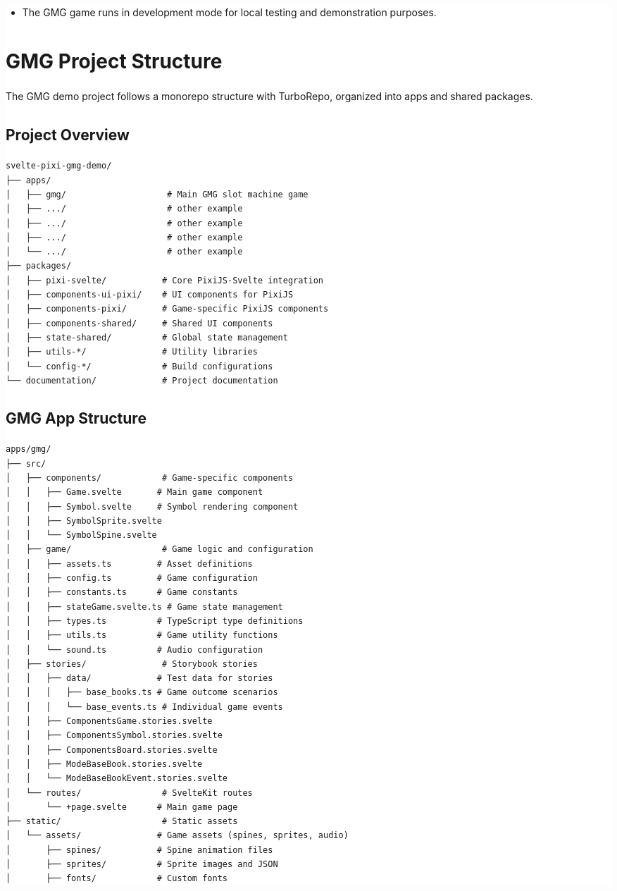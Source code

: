 - The GMG game runs in development mode for local testing and demonstration purposes.


<a name="gmgProjectStructure"></a>

# GMG Project Structure

The GMG demo project follows a monorepo structure with TurboRepo, organized into apps and shared packages.

## Project Overview
```
svelte-pixi-gmg-demo/
├── apps/
│   ├── gmg/                    # Main GMG slot machine game
│   ├── .../                    # other example
│   ├── .../                    # other example
│   ├── .../                    # other example
│   └── .../                    # other example
├── packages/
│   ├── pixi-svelte/           # Core PixiJS-Svelte integration
│   ├── components-ui-pixi/    # UI components for PixiJS
│   ├── components-pixi/       # Game-specific PixiJS components
│   ├── components-shared/     # Shared UI components
│   ├── state-shared/          # Global state management
│   ├── utils-*/               # Utility libraries
│   └── config-*/              # Build configurations
└── documentation/             # Project documentation
```

## GMG App Structure
```
apps/gmg/
├── src/
│   ├── components/            # Game-specific components
│   │   ├── Game.svelte       # Main game component
│   │   ├── Symbol.svelte     # Symbol rendering component
│   │   ├── SymbolSprite.svelte
│   │   └── SymbolSpine.svelte
│   ├── game/                  # Game logic and configuration
│   │   ├── assets.ts         # Asset definitions
│   │   ├── config.ts         # Game configuration
│   │   ├── constants.ts      # Game constants
│   │   ├── stateGame.svelte.ts # Game state management
│   │   ├── types.ts          # TypeScript type definitions
│   │   ├── utils.ts          # Game utility functions
│   │   └── sound.ts          # Audio configuration
│   ├── stories/               # Storybook stories
│   │   ├── data/             # Test data for stories
│   │   │   ├── base_books.ts # Game outcome scenarios
│   │   │   └── base_events.ts # Individual game events
│   │   ├── ComponentsGame.stories.svelte
│   │   ├── ComponentsSymbol.stories.svelte
│   │   ├── ComponentsBoard.stories.svelte
│   │   ├── ModeBaseBook.stories.svelte
│   │   └── ModeBaseBookEvent.stories.svelte
│   └── routes/                # SvelteKit routes
│       └── +page.svelte      # Main game page
├── static/                    # Static assets
│   └── assets/               # Game assets (spines, sprites, audio)
│       ├── spines/           # Spine animation files
│       ├── sprites/          # Sprite images and JSON
│       ├── fonts/            # Custom fonts
```